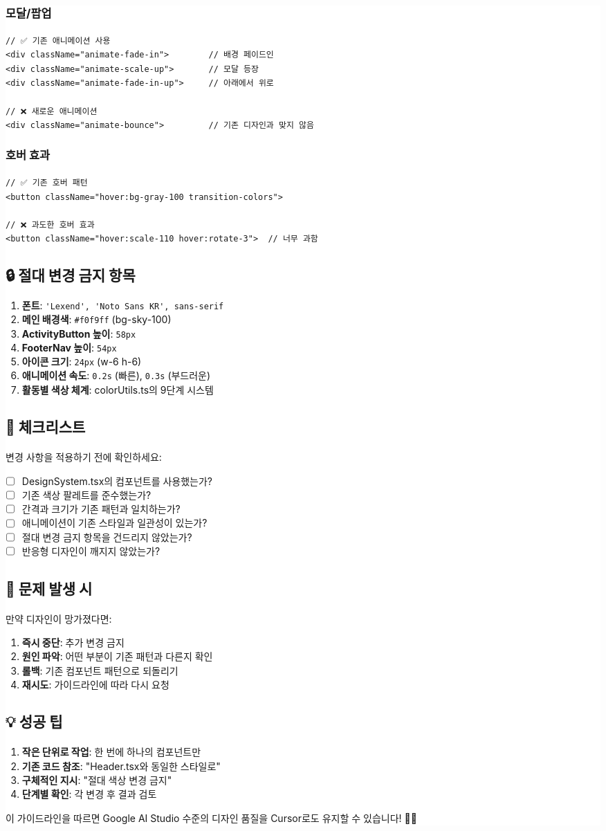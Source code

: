 ### 모달/팝업
```tsx
// ✅ 기존 애니메이션 사용
<div className="animate-fade-in">        // 배경 페이드인
<div className="animate-scale-up">       // 모달 등장
<div className="animate-fade-in-up">     // 아래에서 위로

// ❌ 새로운 애니메이션
<div className="animate-bounce">         // 기존 디자인과 맞지 않음
```

### 호버 효과
```tsx
// ✅ 기존 호버 패턴
<button className="hover:bg-gray-100 transition-colors">

// ❌ 과도한 호버 효과
<button className="hover:scale-110 hover:rotate-3">  // 너무 과함
```

## 🔒 절대 변경 금지 항목

1. **폰트**: `'Lexend', 'Noto Sans KR', sans-serif`
2. **메인 배경색**: `#f0f9ff` (bg-sky-100)
3. **ActivityButton 높이**: `58px`
4. **FooterNav 높이**: `54px`
5. **아이콘 크기**: `24px` (w-6 h-6)
6. **애니메이션 속도**: `0.2s` (빠른), `0.3s` (부드러운)
7. **활동별 색상 체계**: colorUtils.ts의 9단계 시스템

## 📝 체크리스트

변경 사항을 적용하기 전에 확인하세요:

- [ ] DesignSystem.tsx의 컴포넌트를 사용했는가?
- [ ] 기존 색상 팔레트를 준수했는가?
- [ ] 간격과 크기가 기존 패턴과 일치하는가?
- [ ] 애니메이션이 기존 스타일과 일관성이 있는가?
- [ ] 절대 변경 금지 항목을 건드리지 않았는가?
- [ ] 반응형 디자인이 깨지지 않았는가?

## 🚨 문제 발생 시

만약 디자인이 망가졌다면:

1. **즉시 중단**: 추가 변경 금지
2. **원인 파악**: 어떤 부분이 기존 패턴과 다른지 확인
3. **롤백**: 기존 컴포넌트 패턴으로 되돌리기
4. **재시도**: 가이드라인에 따라 다시 요청

## 💡 성공 팁

1. **작은 단위로 작업**: 한 번에 하나의 컴포넌트만
2. **기존 코드 참조**: "Header.tsx와 동일한 스타일로"
3. **구체적인 지시**: "절대 색상 변경 금지"  
4. **단계별 확인**: 각 변경 후 결과 검토

이 가이드라인을 따르면 Google AI Studio 수준의 디자인 품질을 Cursor로도 유지할 수 있습니다! 🎨✨
